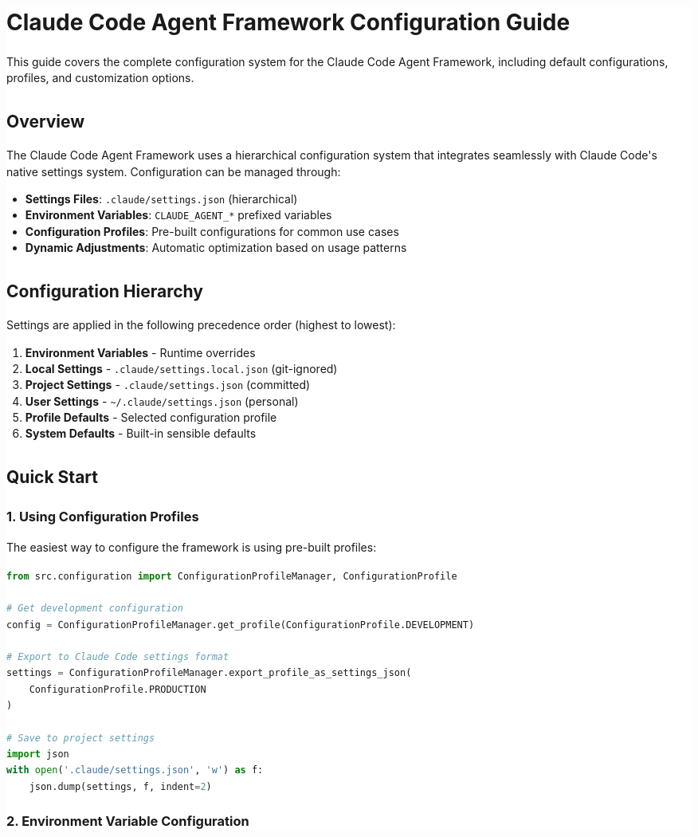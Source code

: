 # Claude Code Agent Framework Configuration Guide

This guide covers the complete configuration system for the Claude Code Agent Framework, including default configurations, profiles, and customization options.

## Overview

The Claude Code Agent Framework uses a hierarchical configuration system that integrates seamlessly with Claude Code's native settings system. Configuration can be managed through:

- **Settings Files**: `.claude/settings.json` (hierarchical)
- **Environment Variables**: `CLAUDE_AGENT_*` prefixed variables
- **Configuration Profiles**: Pre-built configurations for common use cases
- **Dynamic Adjustments**: Automatic optimization based on usage patterns

## Configuration Hierarchy

Settings are applied in the following precedence order (highest to lowest):

1. **Environment Variables** - Runtime overrides
2. **Local Settings** - `.claude/settings.local.json` (git-ignored)
3. **Project Settings** - `.claude/settings.json` (committed)
4. **User Settings** - `~/.claude/settings.json` (personal)
5. **Profile Defaults** - Selected configuration profile
6. **System Defaults** - Built-in sensible defaults

## Quick Start

### 1. Using Configuration Profiles

The easiest way to configure the framework is using pre-built profiles:

```python
from src.configuration import ConfigurationProfileManager, ConfigurationProfile

# Get development configuration
config = ConfigurationProfileManager.get_profile(ConfigurationProfile.DEVELOPMENT)

# Export to Claude Code settings format
settings = ConfigurationProfileManager.export_profile_as_settings_json(
    ConfigurationProfile.PRODUCTION
)

# Save to project settings
import json
with open('.claude/settings.json', 'w') as f:
    json.dump(settings, f, indent=2)
```

### 2. Environment Variable Configuration
